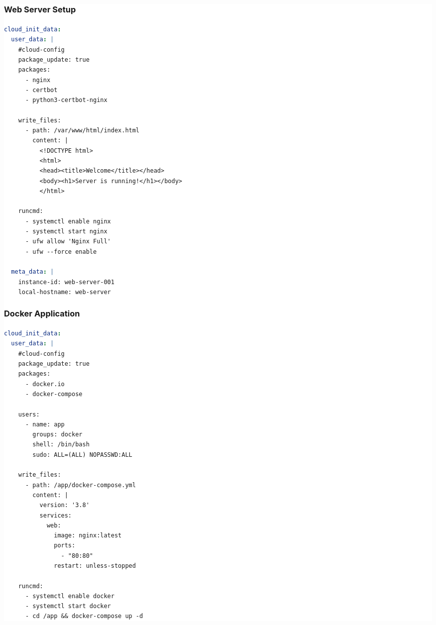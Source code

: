 ### Web Server Setup

```yaml
cloud_init_data:
  user_data: |
    #cloud-config
    package_update: true
    packages:
      - nginx
      - certbot
      - python3-certbot-nginx
    
    write_files:
      - path: /var/www/html/index.html
        content: |
          <!DOCTYPE html>
          <html>
          <head><title>Welcome</title></head>
          <body><h1>Server is running!</h1></body>
          </html>
    
    runcmd:
      - systemctl enable nginx
      - systemctl start nginx
      - ufw allow 'Nginx Full'
      - ufw --force enable
  
  meta_data: |
    instance-id: web-server-001
    local-hostname: web-server
```

### Docker Application

```yaml
cloud_init_data:
  user_data: |
    #cloud-config
    package_update: true
    packages:
      - docker.io
      - docker-compose
    
    users:
      - name: app
        groups: docker
        shell: /bin/bash
        sudo: ALL=(ALL) NOPASSWD:ALL
    
    write_files:
      - path: /app/docker-compose.yml
        content: |
          version: '3.8'
          services:
            web:
              image: nginx:latest
              ports:
                - "80:80"
              restart: unless-stopped
    
    runcmd:
      - systemctl enable docker
      - systemctl start docker
      - cd /app && docker-compose up -d
```